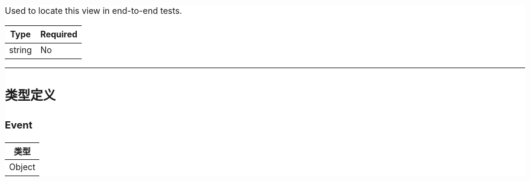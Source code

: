 Used to locate this view in end-to-end tests.

| Type   | Required |
| ------ | -------- |
| string | No       |

---

## 类型定义

### Event

| 类型   |
| ------ |
| Object |
